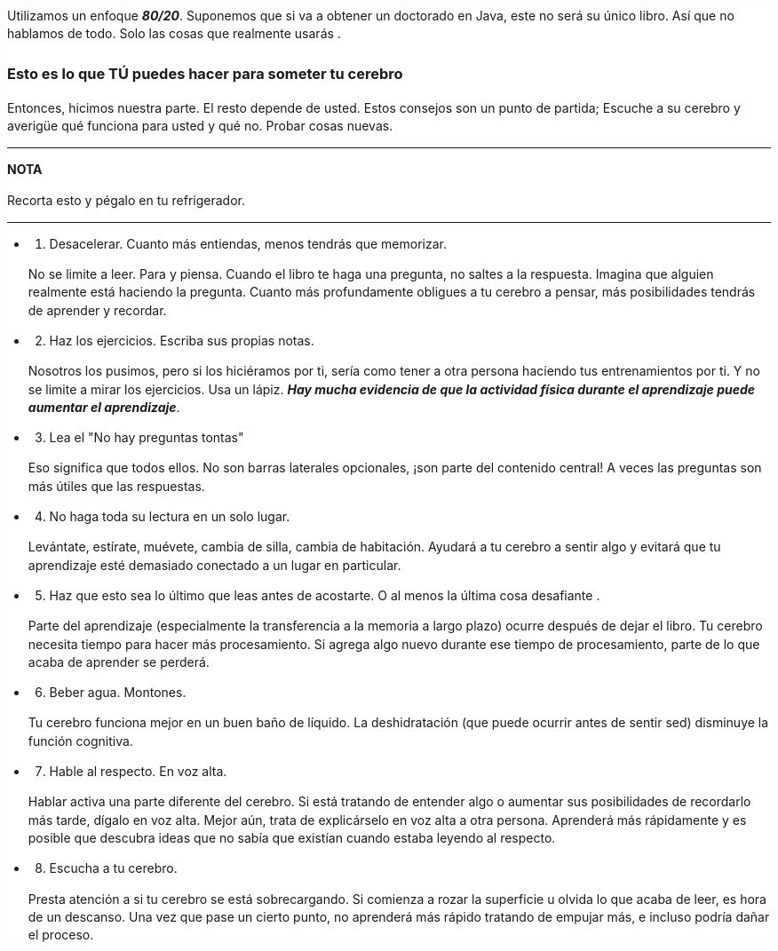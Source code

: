 Utilizamos un enfoque ***80/20***. Suponemos que si va a obtener un doctorado en Java, este no será su único libro. Así que no hablamos de todo. Solo las cosas que realmente usarás .

### Esto es lo que TÚ puedes hacer para someter tu cerebro

Entonces, hicimos nuestra parte. El resto depende de usted. Estos consejos son un punto de partida; Escuche a su cerebro y averigüe qué funciona para usted y qué no. Probar cosas nuevas.

<hr>

**NOTA**

Recorta esto y pégalo en tu refrigerador.

<hr>

* 1. Desacelerar. Cuanto más entiendas, menos tendrás que memorizar.

   No se limite a leer. Para y piensa. Cuando el libro te haga una pregunta, no saltes a la respuesta. Imagina que alguien realmente está haciendo la pregunta. Cuanto más profundamente obligues a tu cerebro a pensar, más posibilidades tendrás de aprender y recordar.

* 2. Haz los ejercicios. Escriba sus propias notas.

   Nosotros los pusimos, pero si los hiciéramos por ti, sería como tener a otra persona haciendo tus entrenamientos por ti. Y no se limite a mirar los ejercicios. Usa un lápiz. ***Hay mucha evidencia de que la actividad física durante el aprendizaje puede aumentar el aprendizaje***.

* 3. Lea el "No hay preguntas tontas"

   Eso significa que todos ellos. No son barras laterales opcionales, ¡son parte del contenido central! A veces las preguntas son más útiles que las respuestas.

* 4. No haga toda su lectura en un solo lugar.

   Levántate, estírate, muévete, cambia de silla, cambia de habitación. Ayudará a tu cerebro a sentir algo y evitará que tu aprendizaje esté demasiado conectado a un lugar en particular.

* 5. Haz que esto sea lo último que leas antes de acostarte. O al menos la última cosa desafiante .

   Parte del aprendizaje (especialmente la transferencia a la memoria a largo plazo) ocurre después de dejar el libro. Tu cerebro necesita tiempo para hacer más procesamiento. Si agrega algo nuevo durante ese tiempo de procesamiento, parte de lo que acaba de aprender se perderá.

* 6. Beber agua. Montones.

   Tu cerebro funciona mejor en un buen baño de líquido. La deshidratación (que puede ocurrir antes de sentir sed) disminuye la función cognitiva.

* 7. Hable al respecto. En voz alta.

   Hablar activa una parte diferente del cerebro. Si está tratando de entender algo o aumentar sus posibilidades de recordarlo más tarde, dígalo en voz alta. Mejor aún, trata de explicárselo en voz alta a otra persona. Aprenderá más rápidamente y es posible que descubra ideas que no sabía que existían cuando estaba leyendo al respecto.

* 8. Escucha a tu cerebro.

   Presta atención a si tu cerebro se está sobrecargando. Si comienza a rozar la superficie u olvida lo que acaba de leer, es hora de un descanso. Una vez que pase un cierto punto, no aprenderá más rápido tratando de empujar más, e incluso podría dañar el proceso.
